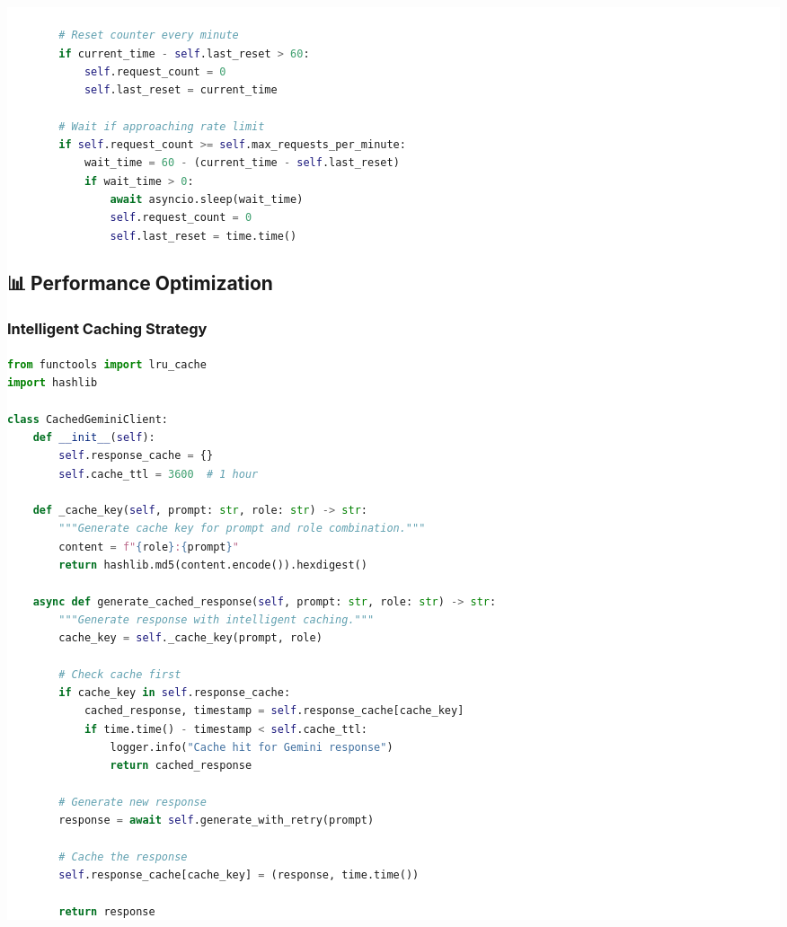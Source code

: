 ```python
        
        # Reset counter every minute
        if current_time - self.last_reset > 60:
            self.request_count = 0
            self.last_reset = current_time
        
        # Wait if approaching rate limit
        if self.request_count >= self.max_requests_per_minute:
            wait_time = 60 - (current_time - self.last_reset)
            if wait_time > 0:
                await asyncio.sleep(wait_time)
                self.request_count = 0
                self.last_reset = time.time()
```

## 📊 Performance Optimization

### Intelligent Caching Strategy

```python
from functools import lru_cache
import hashlib

class CachedGeminiClient:
    def __init__(self):
        self.response_cache = {}
        self.cache_ttl = 3600  # 1 hour
    
    def _cache_key(self, prompt: str, role: str) -> str:
        """Generate cache key for prompt and role combination."""
        content = f"{role}:{prompt}"
        return hashlib.md5(content.encode()).hexdigest()
    
    async def generate_cached_response(self, prompt: str, role: str) -> str:
        """Generate response with intelligent caching."""
        cache_key = self._cache_key(prompt, role)
        
        # Check cache first
        if cache_key in self.response_cache:
            cached_response, timestamp = self.response_cache[cache_key]
            if time.time() - timestamp < self.cache_ttl:
                logger.info("Cache hit for Gemini response")
                return cached_response
        
        # Generate new response
        response = await self.generate_with_retry(prompt)
        
        # Cache the response
        self.response_cache[cache_key] = (response, time.time())
        
        return response
```
